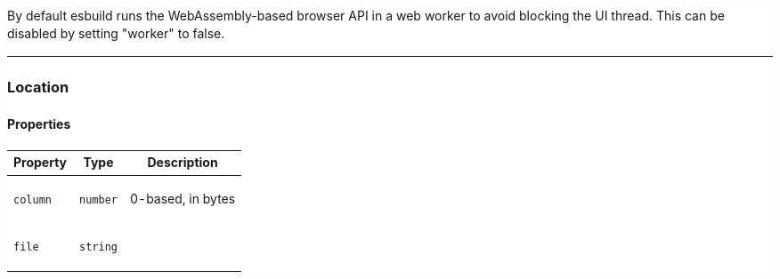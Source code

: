 </td>
<td>

By default esbuild runs the WebAssembly-based browser API in a web worker
to avoid blocking the UI thread. This can be disabled by setting "worker"
to false.

</td>
</tr>
</tbody>
</table>

---

### Location

#### Properties

<table>
<thead>
<tr>
<th>Property</th>
<th>Type</th>
<th>Description</th>
</tr>
</thead>
<tbody>
<tr>
<td>

<a id="column"></a> `column`

</td>
<td>

`number`

</td>
<td>

0-based, in bytes

</td>
</tr>
<tr>
<td>

<a id="file"></a> `file`

</td>
<td>

`string`

</td>
<td>
